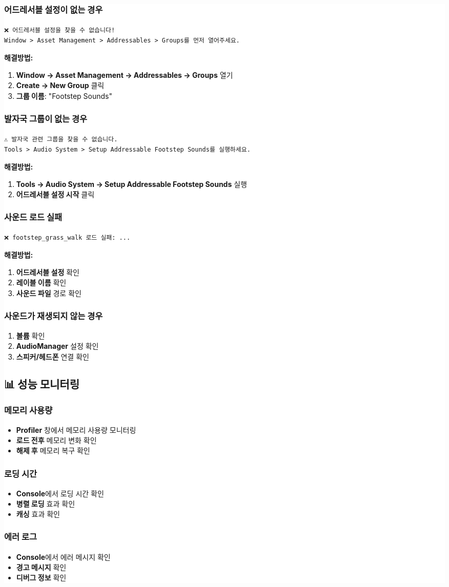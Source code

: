 ### **어드레서블 설정이 없는 경우**
```
❌ 어드레서블 설정을 찾을 수 없습니다!
Window > Asset Management > Addressables > Groups를 먼저 열어주세요.
```
**해결방법:**
1. **Window → Asset Management → Addressables → Groups** 열기
2. **Create → New Group** 클릭
3. **그룹 이름**: "Footstep Sounds"

### **발자국 그룹이 없는 경우**
```
⚠️ 발자국 관련 그룹을 찾을 수 없습니다.
Tools > Audio System > Setup Addressable Footstep Sounds를 실행하세요.
```
**해결방법:**
1. **Tools → Audio System → Setup Addressable Footstep Sounds** 실행
2. **어드레서블 설정 시작** 클릭

### **사운드 로드 실패**
```
❌ footstep_grass_walk 로드 실패: ...
```
**해결방법:**
1. **어드레서블 설정** 확인
2. **레이블 이름** 확인
3. **사운드 파일** 경로 확인

### **사운드가 재생되지 않는 경우**
1. **볼륨** 확인
2. **AudioManager** 설정 확인
3. **스피커/헤드폰** 연결 확인

## 📊 성능 모니터링

### **메모리 사용량**
- **Profiler** 창에서 메모리 사용량 모니터링
- **로드 전후** 메모리 변화 확인
- **해제 후** 메모리 복구 확인

### **로딩 시간**
- **Console**에서 로딩 시간 확인
- **병렬 로딩** 효과 확인
- **캐싱** 효과 확인

### **에러 로그**
- **Console**에서 에러 메시지 확인
- **경고 메시지** 확인
- **디버그 정보** 확인
